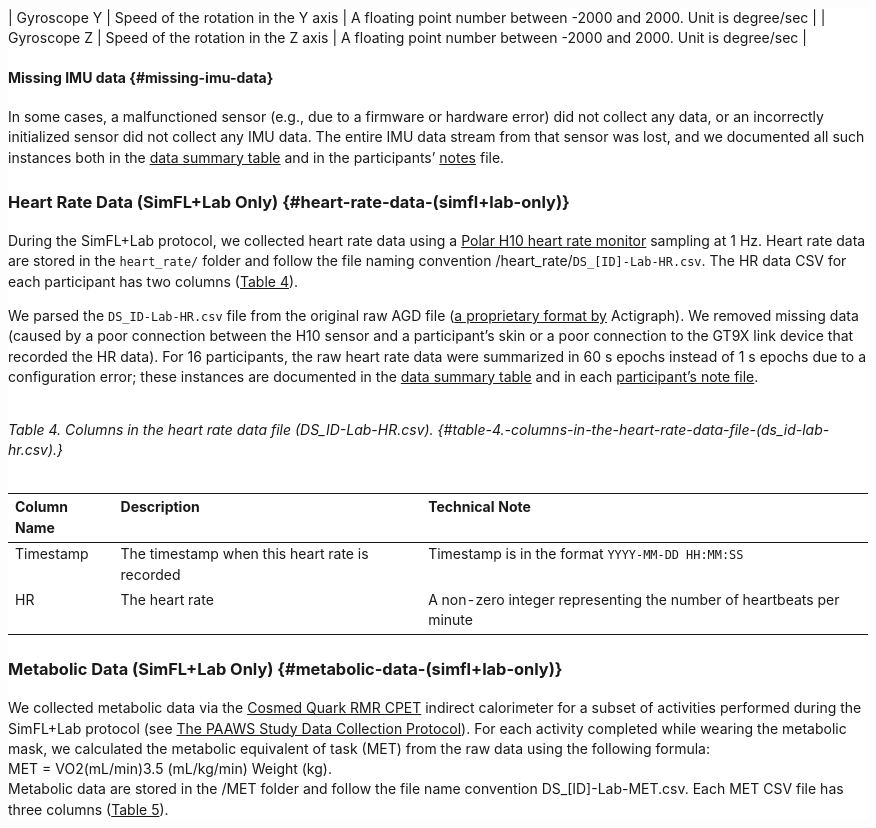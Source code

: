 | Gyroscope Y | Speed of the rotation in the Y axis | A floating point number between \-2000 and 2000\. Unit is degree/sec |
| Gyroscope Z | Speed of the rotation in the Z axis | A floating point number between \-2000 and 2000\. Unit is degree/sec |

#### Missing IMU data  {#missing-imu-data}

In some cases, a malfunctioned sensor (e.g., due to a firmware or hardware error) did not collect any data, or an incorrectly initialized sensor did not collect any IMU data. The entire IMU data stream from that sensor was lost, and we documented all such instances both in the [data summary table](#data-summary-table) and in the participants’ [notes](#notes-data) file.

### Heart Rate Data (SimFL+Lab Only) {#heart-rate-data-(simfl+lab-only)}

During the SimFL+Lab protocol, we collected heart rate data using a [Polar H10 heart rate monitor](https://www.polar.com/us-en/sensors/h10-heart-rate-sensor) sampling at 1 Hz. Heart rate data are stored in the `heart_rate/` folder and follow the file naming convention /heart\_rate/`DS_[ID]-Lab-HR.csv`. The HR data CSV for each participant has two columns ([Table 4](#table-4.-columns-in-the-heart-rate-data-file-\(ds_id-lab-hr.csv\).)). 

We parsed the `DS_ID-Lab-HR.csv` file from the original raw AGD file ([a proprietary format by](https://github.com/actigraph/ActiLifeManual/blob/main/docs/appendix.rst) Actigraph). We removed missing data (caused by a poor connection between the H10 sensor and a participant’s skin or a poor connection to the GT9X link device that recorded the HR data). For 16 participants, the raw heart rate data were summarized in 60 s epochs instead of 1 s epochs due to a configuration error; these instances are documented in the [data summary table](#data-summary-table) and in each [participant’s note file](#notes-data).

###### 

###### *Table 4\. Columns in the heart rate data file (DS\_ID-Lab-HR.csv).* {#table-4.-columns-in-the-heart-rate-data-file-(ds_id-lab-hr.csv).}

| Column Name | Description | Technical Note |
| :---- | :---- | :---- |
| Timestamp | The timestamp when this heart rate is recorded  | Timestamp is in the format `YYYY-MM-DD HH:MM:SS` |
| HR | The heart rate | A non-zero integer representing the number of heartbeats per minute |

### Metabolic Data (SimFL+Lab Only) {#metabolic-data-(simfl+lab-only)}

We collected metabolic data via the [Cosmed Quark RMR CPET](https://www.cosmed.com/en/products/cardio-pulmonary-exercise-test/quark-rmr) indirect calorimeter for a subset of activities performed during the SimFL+Lab protocol (see [The PAAWS Study Data Collection Protocol](https://docs.google.com/document/d/1kgi7MNqh516IOvbND5aj7rMhJ-_FHNIzrDQDF_l2Spc/edit?tab=t.0#heading=h.5ferw2w7tz62)). For each activity completed while wearing the metabolic mask, we calculated the metabolic equivalent of task (MET) from the raw data using the following formula:   
MET \= VO2(mL/min)3.5 (mL/kg/min)  Weight (kg).  
Metabolic data are stored in the /MET folder and follow the file name convention DS\_\[ID\]-Lab-MET.csv. Each MET CSV file has three columns ([Table 5](#table-5.-columns-in-the-metabolic-data-file-\(ds_[id]-lab-met.csv\).)).
